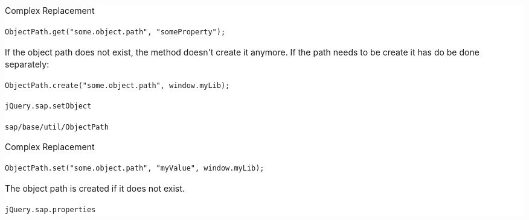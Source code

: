 

</td>
<td>

Complex Replacement



</td>
<td>

```
ObjectPath.get("some.object.path", "someProperty");
```

If the object path does not exist, the method doesn't create it anymore. If the path needs to be create it has do be done separately:

```
ObjectPath.create("some.object.path", window.myLib);
```



</td>
</tr>
<tr>
<td>

 `jQuery.sap.setObject` 



</td>
<td>

 `sap/base/util/ObjectPath` 



</td>
<td>

Complex Replacement



</td>
<td>

```
ObjectPath.set("some.object.path", "myValue", window.myLib);
```

The object path is created if it does not exist.



</td>
</tr>
<tr>
<td>

 `jQuery.sap.properties` 
